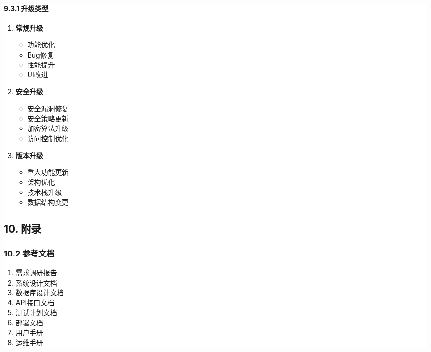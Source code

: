 #### 9.3.1 升级类型
1. **常规升级**
   - 功能优化
   - Bug修复
   - 性能提升
   - UI改进

2. **安全升级**
   - 安全漏洞修复
   - 安全策略更新
   - 加密算法升级
   - 访问控制优化

3. **版本升级**
   - 重大功能更新
   - 架构优化
   - 技术栈升级
   - 数据结构变更



## 10. 附录



### 10.2 参考文档
1. 需求调研报告
2. 系统设计文档
3. 数据库设计文档
4. API接口文档
5. 测试计划文档
6. 部署文档
7. 用户手册
8. 运维手册

